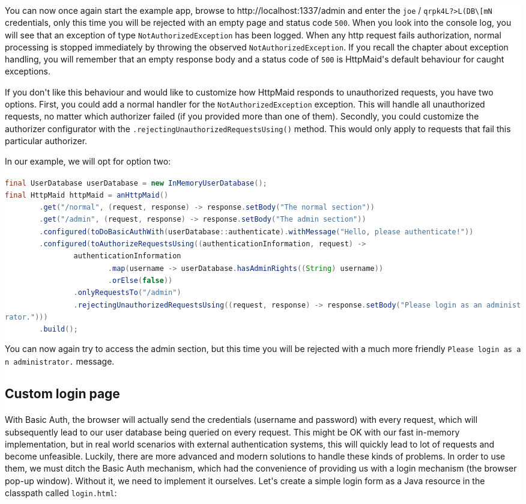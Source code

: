You can now once again start the example app, browse to http://localhost:1337/admin and enter the `joe` / `qrpk4L?>L(DB\[mN` credentials,
only this time you will be rejected with an empty page and status code `500`.
When you look into the console log, you will see that an exception of type `NotAuthorizedException` has been logged.
When any http request fails authorization, normal processing is stopped immediately by throwing the observed `NotAuthorizedException`.
If you recall the chapter about exception handling, you will remember that an empty response body and a status code of `500`
is HttpMaid's default behaviour for caught exceptions.

If you don't like this behaviour and would like to customize how HttpMaid responds to unauthorized requests, you have two options.
First, you could add a normal handler for the `NotAuthorizedException` exception. This will handle all unauthorized requests,
no matter which authorizer failed (if you provided more than one of them).
Secondly, you could customize the authorizer configurator with the `.rejectingUnauthorizedRequestsUsing()` method. This would
only apply to requests that fail this particular authorizer.

In our example, we will opt for option two:

```java
final UserDatabase userDatabase = new InMemoryUserDatabase();
final HttpMaid httpMaid = anHttpMaid()
        .get("/normal", (request, response) -> response.setBody("The normal section"))
        .get("/admin", (request, response) -> response.setBody("The admin section"))
        .configured(toDoBasicAuthWith(userDatabase::authenticate).withMessage("Hello, please authenticate!"))
        .configured(toAuthorizeRequestsUsing((authenticationInformation, request) ->
                authenticationInformation
                        .map(username -> userDatabase.hasAdminRights((String) username))
                        .orElse(false))
                .onlyRequestsTo("/admin")
                .rejectingUnauthorizedRequestsUsing((request, response) -> response.setBody("Please login as an administrator.")))
        .build();
```

You can now again try to access the admin section, but this time you will be rejected with a much more friendly `Please login as an administrator.`
message.

## Custom login page
With Basic Auth, the browser will actually send the credentials (username and password) with every request, which
will subsequently lead to our user database being queried on every request. This might be OK with our fast
in-memory implementation, but in real world scenarios with external authentication systems, this will quickly lead
to lot of requests and become unfeasible. 
Luckily, there are more advanced and modern solutions to handle these kinds of problems.
In order to use them, we must ditch the Basic Auth mechanism, which had the convenience of providing us with a
login mechanism (the browser pop-up window).
Without it, we need to implement it ourselves. Let's create a simple login form as a Java resource in the classpath
called `login.html`:
